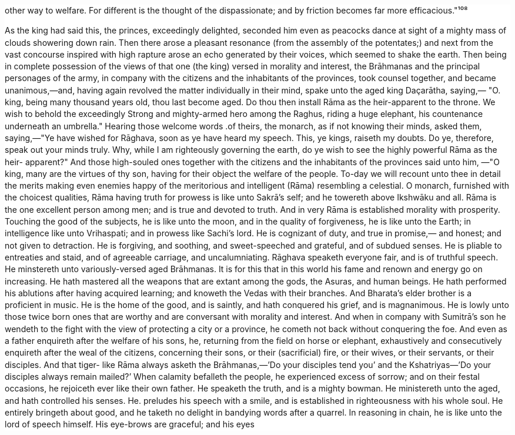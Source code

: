 other way to welfare. For different is the thought of the dispassionate;
and by friction becomes far more efficacious."¹⁰⁸

As the king had said this, the princes, exceedingly delighted, seconded
him even as peacocks dance at sight of a mighty mass of clouds showering
down rain. Then there arose a pleasant resonance (from the assembly of
the potentates;) and next from the vast concourse inspired with high
rapture arose an echo generated by their voices, which seemed to shake
the earth. Then being in complete possession of the views of that one
(the king) versed in morality and interest, the Brāhmanas and the
principal personages of the army, in company with the citizens and the
inhabitants of the provinces, took counsel together, and became
unanimous,—and, having again revolved the matter individually in their
mind, spake unto the aged king Daçarātha, saying,— "O. king, being many
thousand years old, thou last become aged. Do thou then install Rāma as
the heir-apparent to the throne. We wish to behold the exceedingly
Strong and mighty-armed hero among the Raghus, riding a huge elephant,
his countenance underneath an umbrella." Hearing those welcome words .of
theirs, the monarch, as if not knowing their minds, asked them,
saying,—"Ye have wished for Rāghava, soon as ye have heard my speech.
This, ye kings, raiseth my doubts. Do ye, therefore, speak out your
minds truly. Why, while I am righteously governing the earth, do ye wish
to see the highly powerful Rāma as the heir- apparent?" And those
high-souled ones together with the citizens and the inhabitants of the
provinces said unto him, —"O king, many are the virtues of thy son,
having for their object the welfare of the people. To-day we will
recount unto thee in detail the merits making even enemies happy of the
meritorious and intelligent (Rāma) resembling a celestial. O monarch,
furnished with the choicest qualities, Rāma having truth for prowess is
like unto Sakrā’s self; and he towereth above Ikshwāku and all. Rāma is
the one excellent person among men; and is true and devoted to truth.
And in very Rāma is established morality with prosperity. Touching the
good of the subjects, he is like unto the moon, and in the quality of
forgiveness, he is like unto the Earth; in intelligence like unto
Vrihaspati; and in prowess like Sachi’s lord. He is cognizant of duty,
and true in promise,— and honest; and not given to detraction. He is
forgiving, and soothing, and sweet-speeched and grateful, and of subdued
senses. He is pliable to entreaties and staid, and of agreeable
carriage, and uncalumniating. Rāghava speaketh everyone fair, and is of
truthful speech. He minstereth unto variously-versed aged Brāhmanas. It
is for this that in this world his fame and renown and energy go on
increasing. He hath mastered all the weapons that are extant among the
gods, the Asuras, and human beings. He hath performed his ablutions
after having acquired learning; and knoweth the Vedas with their
branches. And Bharata’s elder brother is a proficient in music. He is
the home of the good, and is saintly, and hath conquered his grief, and
is magnanimous. He is lowly unto those twice born ones that are worthy
and are conversant with morality and interest. And when in company with
Sumitrā’s son he wendeth to the fight with the view of protecting a city
or a province, he cometh not back without conquering the foe. And even
as a father enquireth after the welfare of his sons, he, returning from
the field on horse or elephant, exhaustively and consecutively enquireth
after the weal of the citizens, concerning their sons, or their
(sacrificial) fire, or their wives, or their servants, or their
disciples. And that tiger- like Rāma always asketh the Brāhmanas,—’Do
your disciples tend you’ and the Kshatriyas—’Do your disciples always
remain mailed?’ When calamity befalleth the people, he experienced
excess of sorrow; and on their festal occasions, he rejoiceth ever like
their own father. He speaketh the truth, and is a mighty bowman. He
ministereth unto the aged, and hath controlled his senses. He. preludes
his speech with a smile, and is established in righteousness with his
whole soul. He entirely bringeth about good, and he taketh no delight in
bandying words after a quarrel. In reasoning in chain, he is like unto
the lord of speech himself. His eye-brows are graceful; and his eyes